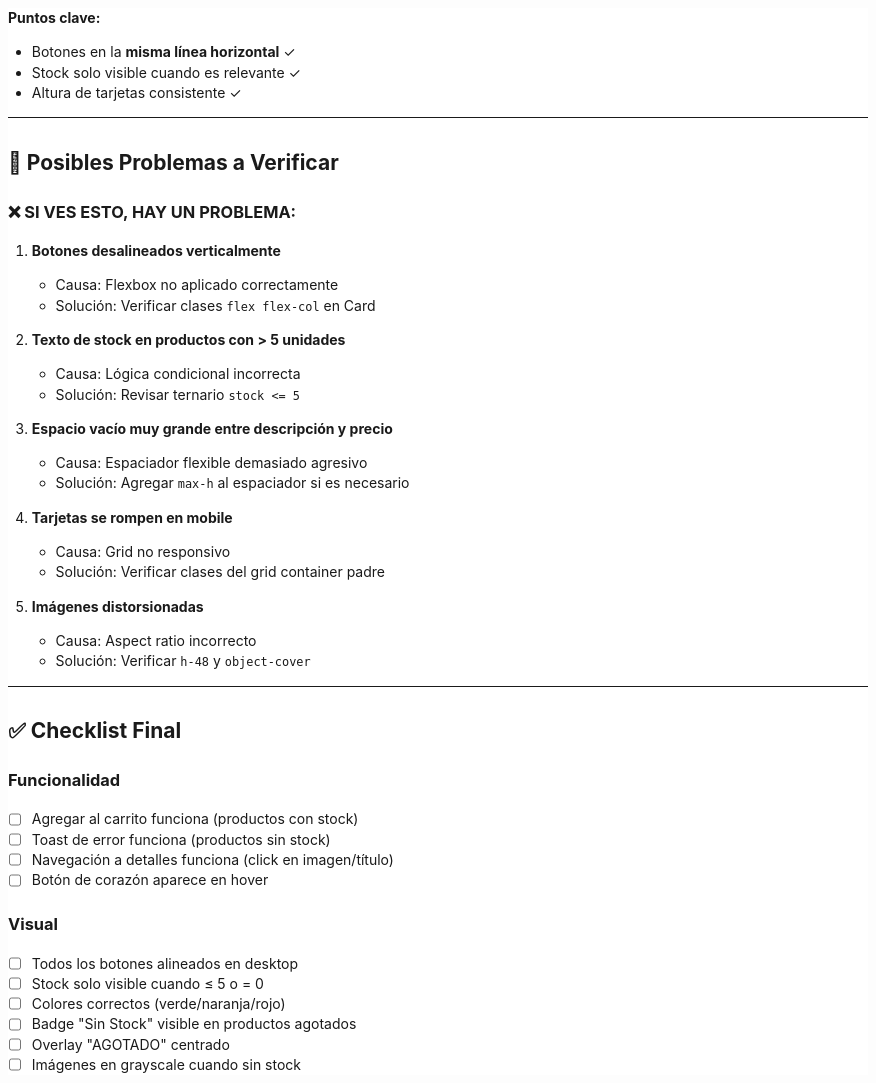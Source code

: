 **Puntos clave:**

- Botones en la **misma línea horizontal** ✓
- Stock solo visible cuando es relevante ✓
- Altura de tarjetas consistente ✓

---

## 🐛 Posibles Problemas a Verificar

### ❌ SI VES ESTO, HAY UN PROBLEMA:

1. **Botones desalineados verticalmente**

   - Causa: Flexbox no aplicado correctamente
   - Solución: Verificar clases `flex flex-col` en Card

2. **Texto de stock en productos con > 5 unidades**

   - Causa: Lógica condicional incorrecta
   - Solución: Revisar ternario `stock <= 5`

3. **Espacio vacío muy grande entre descripción y precio**

   - Causa: Espaciador flexible demasiado agresivo
   - Solución: Agregar `max-h` al espaciador si es necesario

4. **Tarjetas se rompen en mobile**

   - Causa: Grid no responsivo
   - Solución: Verificar clases del grid container padre

5. **Imágenes distorsionadas**
   - Causa: Aspect ratio incorrecto
   - Solución: Verificar `h-48` y `object-cover`

---

## ✅ Checklist Final

### Funcionalidad

- [ ] Agregar al carrito funciona (productos con stock)
- [ ] Toast de error funciona (productos sin stock)
- [ ] Navegación a detalles funciona (click en imagen/título)
- [ ] Botón de corazón aparece en hover

### Visual

- [ ] Todos los botones alineados en desktop
- [ ] Stock solo visible cuando ≤ 5 o = 0
- [ ] Colores correctos (verde/naranja/rojo)
- [ ] Badge "Sin Stock" visible en productos agotados
- [ ] Overlay "AGOTADO" centrado
- [ ] Imágenes en grayscale cuando sin stock
